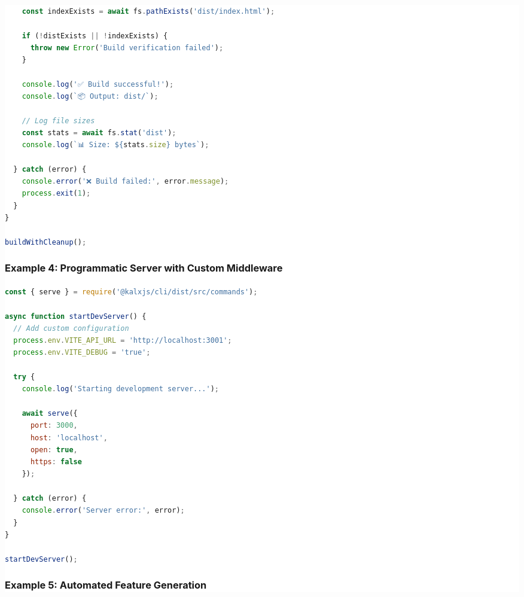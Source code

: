 ```javascript
    const indexExists = await fs.pathExists('dist/index.html');

    if (!distExists || !indexExists) {
      throw new Error('Build verification failed');
    }

    console.log('✅ Build successful!');
    console.log(`📦 Output: dist/`);

    // Log file sizes
    const stats = await fs.stat('dist');
    console.log(`📊 Size: ${stats.size} bytes`);

  } catch (error) {
    console.error('❌ Build failed:', error.message);
    process.exit(1);
  }
}

buildWithCleanup();
```

### Example 4: Programmatic Server with Custom Middleware

```javascript
const { serve } = require('@kalxjs/cli/dist/src/commands');

async function startDevServer() {
  // Add custom configuration
  process.env.VITE_API_URL = 'http://localhost:3001';
  process.env.VITE_DEBUG = 'true';

  try {
    console.log('Starting development server...');

    await serve({
      port: 3000,
      host: 'localhost',
      open: true,
      https: false
    });

  } catch (error) {
    console.error('Server error:', error);
  }
}

startDevServer();
```

### Example 5: Automated Feature Generation
